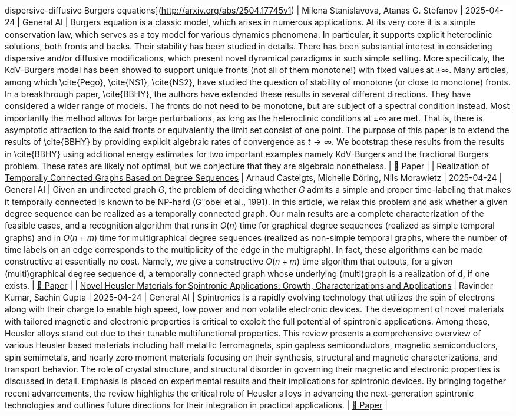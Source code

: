   dispersive-diffusive Burgers equations](http://arxiv.org/abs/2504.17745v1) | Milena Stanislavova, Atanas G. Stefanov | 2025-04-24 | General AI | Burgers equation is a classic model, which arises in numerous applications. At its very core it is a simple conservation law, which serves as a toy model for various dynamics phenomena. In particular, it supports explicit heteroclinic solutions, both fronts and backs. Their stability has been studied in details. There has been substantial interest in considering dispersive and/or diffusive modifications, which present novel dynamical paradigms in such simple setting. More specificaly, the KdV-Burgers model has been showed to support unique fronts (not all of them monotone!) with fixed values at $\pm \infty$. Many articles, among which \cite{Pego}, \cite{NS1}, \cite{NS2}, have studied the question of stability of monotone (or close to monotone) fronts.   In a breakthrough paper, \cite{BBHY}, the authors have extended these results in several different directions. They have considered a wider range of models. The fronts do not need to be monotone, but are subject of a spectral condition instead. Most importantly the method allows for large perturbations, as long as the heteroclinic conditions at $\pm \infty$ are met. That is, there is asymptotic attraction to the said fronts or equivalently the limit set consist of one point.   The purpose of this paper is to extend the results of \cite{BBHY} by providing explicit algebraic rates of convergence as $t\to \infty$. We bootstrap these results from the results in \cite{BBHY} using additional energy estimates for two important examples namely KdV-Burgers and the fractional Burgers problem. These rates are likely not optimal, but we conjecture that they are algebraic nonetheless. | [🔗 Paper](http://arxiv.org/abs/2504.17745v1) |
| [Realization of Temporally Connected Graphs Based on Degree Sequences](http://arxiv.org/abs/2504.17743v1) | Arnaud Casteigts, Michelle Döring, Nils Morawietz | 2025-04-24 | General AI | Given an undirected graph $G$, the problem of deciding whether $G$ admits a simple and proper time-labeling that makes it temporally connected is known to be NP-hard (G\"obel et al., 1991). In this article, we relax this problem and ask whether a given degree sequence can be realized as a temporally connected graph. Our main results are a complete characterization of the feasible cases, and a recognition algorithm that runs in $O(n)$ time for graphical degree sequences (realized as simple temporal graphs) and in $O(n+m)$ time for multigraphical degree sequences (realized as non-simple temporal graphs, where the number of time labels on an edge corresponds to the multiplicity of the edge in the multigraph). In fact, these algorithms can be made constructive at essentially no cost. Namely, we give a constructive $O(n+m)$ time algorithm that outputs, for a given (multi)graphical degree sequence $\mathbf{d}$, a temporally connected graph whose underlying (multi)graph is a realization of $\mathbf{d}$, if one exists. | [🔗 Paper](http://arxiv.org/abs/2504.17743v1) |
| [Novel Heusler Materials for Spintronic Applications: Growth,
  Characterizations and Applications](http://arxiv.org/abs/2504.17742v1) | Ravinder Kumar, Sachin Gupta | 2025-04-24 | General AI | Spintronics is a rapidly evolving technology that utilizes the spin of electrons along with their charge to enable high speed, low power and non volatile electronic devices. The development of novel materials with tailored magnetic and electronic properties is critical to exploit the full potential of spintronic applications. Among these, Heusler alloys stand out due to their tunable multifunctional properties. This review presents a comprehensive overview of various Heusler based materials including half metallic ferromagnets, spin gapless semiconductors, magnetic semiconductors, spin semimetals, and nearly zero moment materials focusing on their synthesis, structural and magnetic characterizations, and transport behavior. The role of crystal structure, and structural disorder in governing their magnetic and electronic properties is discussed in detail. Emphasis is placed on experimental results and their implications for spintronic devices. By bringing together recent advancements, the review highlights the critical role of Heusler alloys in advancing the next-generation spintronic technologies and outlines future directions for their integration in practical applications. | [🔗 Paper](http://arxiv.org/abs/2504.17742v1) |
